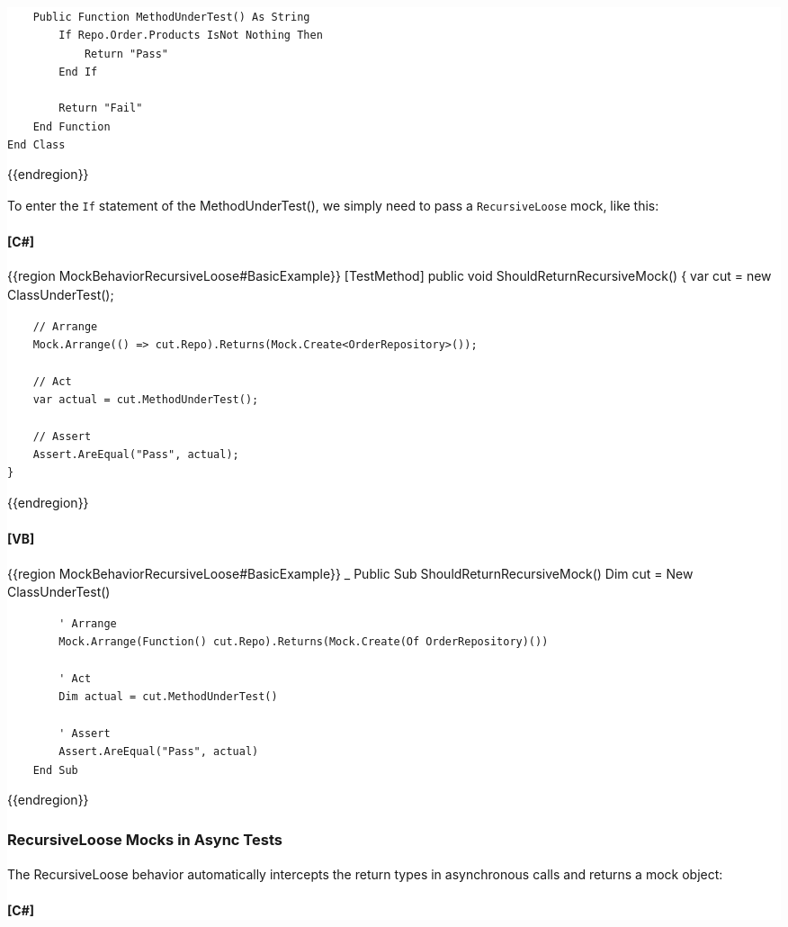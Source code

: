 		Public Function MethodUnderTest() As String
			If Repo.Order.Products IsNot Nothing Then
				Return "Pass"
			End If

			Return "Fail"
		End Function
	End Class
  {{endregion}}
   
To enter the `If` statement of the MethodUnderTest(), we simply need to pass a `RecursiveLoose` mock, like this:

  #### __[C#]__

  {{region MockBehaviorRecursiveLoose#BasicExample}}
    [TestMethod]
    public void ShouldReturnRecursiveMock()
    {
        var cut = new ClassUnderTest();

        // Arrange
        Mock.Arrange(() => cut.Repo).Returns(Mock.Create<OrderRepository>());

        // Act
        var actual = cut.MethodUnderTest();

        // Assert
        Assert.AreEqual("Pass", actual);
    }
  {{endregion}}

  #### __[VB]__

  {{region MockBehaviorRecursiveLoose#BasicExample}}
    <TestMethod> _
		Public Sub ShouldReturnRecursiveMock()
			Dim cut = New ClassUnderTest()

			' Arrange
			Mock.Arrange(Function() cut.Repo).Returns(Mock.Create(Of OrderRepository)())

			' Act
			Dim actual = cut.MethodUnderTest()

			' Assert
			Assert.AreEqual("Pass", actual)
		End Sub
  {{endregion}}

### RecursiveLoose Mocks in Async Tests  
  
The RecursiveLoose behavior automatically intercepts the return types in asynchronous calls and returns a mock object:
        
  #### __[C#]__
